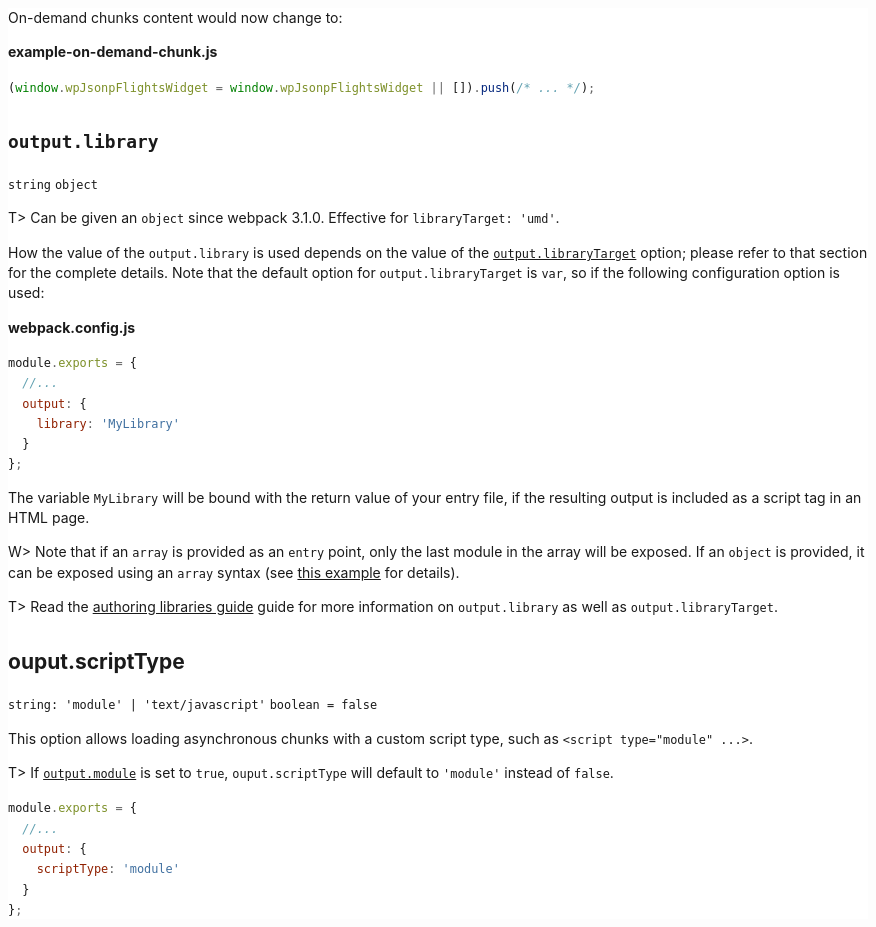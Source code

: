 On-demand chunks content would now change to:

__example-on-demand-chunk.js__

```javascript
(window.wpJsonpFlightsWidget = window.wpJsonpFlightsWidget || []).push(/* ... */);
```

## `output.library`

`string` `object`

T> Can be given an `object` since webpack 3.1.0. Effective for `libraryTarget: 'umd'`.

How the value of the `output.library` is used depends on the value of the [`output.libraryTarget`](#outputlibrarytarget) option; please refer to that section for the complete details. Note that the default option for `output.libraryTarget` is `var`, so if the following configuration option is used:

__webpack.config.js__

```javascript
module.exports = {
  //...
  output: {
    library: 'MyLibrary'
  }
};
```

The variable `MyLibrary` will be bound with the return value of your entry file, if the resulting output is included as a script tag in an HTML page.

W> Note that if an `array` is provided as an `entry` point, only the last module in the array will be exposed. If an `object` is provided, it can be exposed using an `array` syntax (see [this example](https://github.com/webpack/webpack/tree/master/examples/multi-part-library) for details).

T> Read the [authoring libraries guide](/guides/author-libraries/) guide for more information on `output.library` as well as `output.libraryTarget`.

## ouput.scriptType

`string: 'module' | 'text/javascript'` `boolean = false`

This option allows loading asynchronous chunks with a custom script type, such as `<script type="module" ...>`.

T> If [`output.module`](#outputmodule) is set to `true`, `ouput.scriptType` will default to `'module'` instead of `false`.

```javascript
module.exports = {
  //...
  output: {
    scriptType: 'module'
  }
};
```
